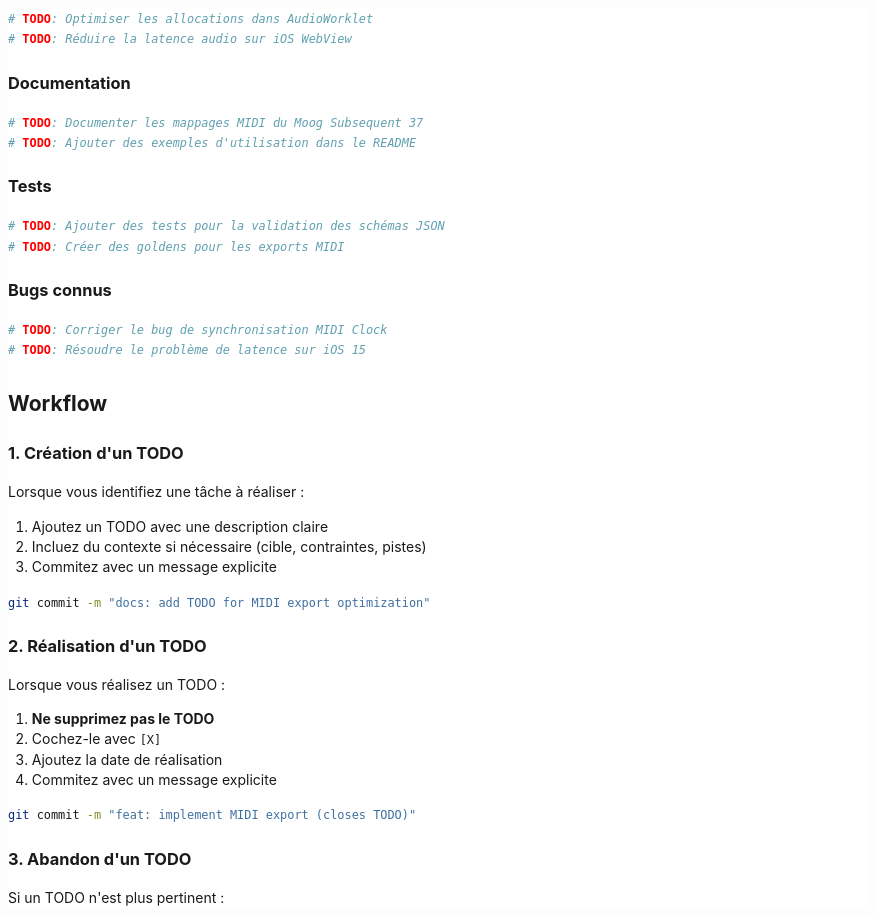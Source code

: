 ```python
# TODO: Optimiser les allocations dans AudioWorklet
# TODO: Réduire la latence audio sur iOS WebView
```

### Documentation

```python
# TODO: Documenter les mappages MIDI du Moog Subsequent 37
# TODO: Ajouter des exemples d'utilisation dans le README
```

### Tests

```python
# TODO: Ajouter des tests pour la validation des schémas JSON
# TODO: Créer des goldens pour les exports MIDI
```

### Bugs connus

```python
# TODO: Corriger le bug de synchronisation MIDI Clock
# TODO: Résoudre le problème de latence sur iOS 15
```

## Workflow

### 1. Création d'un TODO

Lorsque vous identifiez une tâche à réaliser :

1. Ajoutez un TODO avec une description claire
2. Incluez du contexte si nécessaire (cible, contraintes, pistes)
3. Commitez avec un message explicite

```bash
git commit -m "docs: add TODO for MIDI export optimization"
```

### 2. Réalisation d'un TODO

Lorsque vous réalisez un TODO :

1. **Ne supprimez pas le TODO**
2. Cochez-le avec `[X]`
3. Ajoutez la date de réalisation
4. Commitez avec un message explicite

```bash
git commit -m "feat: implement MIDI export (closes TODO)"
```

### 3. Abandon d'un TODO

Si un TODO n'est plus pertinent :
